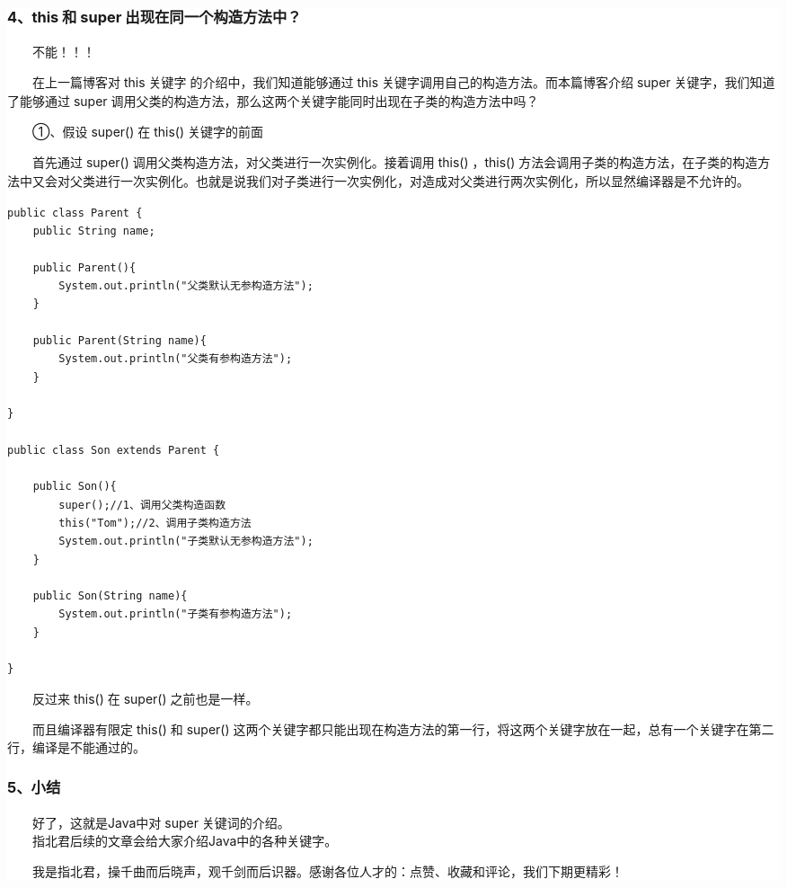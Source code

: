 ### 4、this 和 super 出现在同一个构造方法中？
　　不能！！！

　　在上一篇博客对 this 关键字 的介绍中，我们知道能够通过 this 关键字调用自己的构造方法。而本篇博客介绍 super 关键字，我们知道了能够通过 super 调用父类的构造方法，那么这两个关键字能同时出现在子类的构造方法中吗？

　　①、假设 super() 在 this() 关键字的前面

　　首先通过 super() 调用父类构造方法，对父类进行一次实例化。接着调用 this() ，this() 方法会调用子类的构造方法，在子类的构造方法中又会对父类进行一次实例化。也就是说我们对子类进行一次实例化，对造成对父类进行两次实例化，所以显然编译器是不允许的。
```
public class Parent {
    public String name;

    public Parent(){
        System.out.println("父类默认无参构造方法");
    }

    public Parent(String name){
        System.out.println("父类有参构造方法");
    }

}

public class Son extends Parent {

    public Son(){
        super();//1、调用父类构造函数
        this("Tom");//2、调用子类构造方法
        System.out.println("子类默认无参构造方法");
    }

    public Son(String name){
        System.out.println("子类有参构造方法");
    }

}
```
　　反过来 this() 在 super() 之前也是一样。

　　而且编译器有限定 this() 和 super() 这两个关键字都只能出现在构造方法的第一行，将这两个关键字放在一起，总有一个关键字在第二行，编译是不能通过的。   

### 5、小结
　　好了，这就是Java中对 super 关键词的介绍。  
　　指北君后续的文章会给大家介绍Java中的各种关键字。  

　　我是指北君，操千曲而后晓声，观千剑而后识器。感谢各位人才的：点赞、收藏和评论，我们下期更精彩！